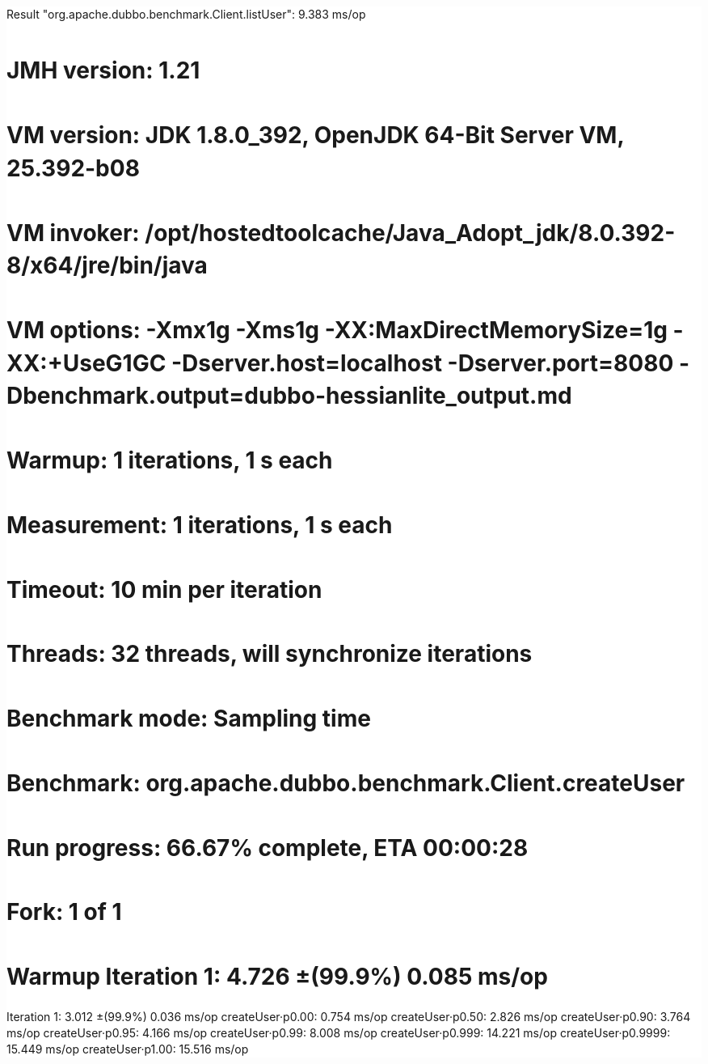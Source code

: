 
Result "org.apache.dubbo.benchmark.Client.listUser":
  9.383 ms/op


# JMH version: 1.21
# VM version: JDK 1.8.0_392, OpenJDK 64-Bit Server VM, 25.392-b08
# VM invoker: /opt/hostedtoolcache/Java_Adopt_jdk/8.0.392-8/x64/jre/bin/java
# VM options: -Xmx1g -Xms1g -XX:MaxDirectMemorySize=1g -XX:+UseG1GC -Dserver.host=localhost -Dserver.port=8080 -Dbenchmark.output=dubbo-hessianlite_output.md
# Warmup: 1 iterations, 1 s each
# Measurement: 1 iterations, 1 s each
# Timeout: 10 min per iteration
# Threads: 32 threads, will synchronize iterations
# Benchmark mode: Sampling time
# Benchmark: org.apache.dubbo.benchmark.Client.createUser

# Run progress: 66.67% complete, ETA 00:00:28
# Fork: 1 of 1
# Warmup Iteration   1: 4.726 ±(99.9%) 0.085 ms/op
Iteration   1: 3.012 ±(99.9%) 0.036 ms/op
                 createUser·p0.00:   0.754 ms/op
                 createUser·p0.50:   2.826 ms/op
                 createUser·p0.90:   3.764 ms/op
                 createUser·p0.95:   4.166 ms/op
                 createUser·p0.99:   8.008 ms/op
                 createUser·p0.999:  14.221 ms/op
                 createUser·p0.9999: 15.449 ms/op
                 createUser·p1.00:   15.516 ms/op

